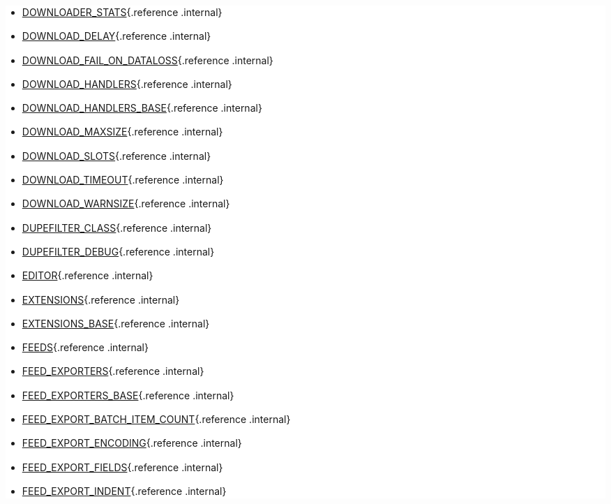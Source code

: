 -   [DOWNLOADER_STATS](index.html#std-setting-DOWNLOADER_STATS){.reference
    .internal}

-   [DOWNLOAD_DELAY](index.html#std-setting-DOWNLOAD_DELAY){.reference
    .internal}

-   [DOWNLOAD_FAIL_ON_DATALOSS](index.html#std-setting-DOWNLOAD_FAIL_ON_DATALOSS){.reference
    .internal}

-   [DOWNLOAD_HANDLERS](index.html#std-setting-DOWNLOAD_HANDLERS){.reference
    .internal}

-   [DOWNLOAD_HANDLERS_BASE](index.html#std-setting-DOWNLOAD_HANDLERS_BASE){.reference
    .internal}

-   [DOWNLOAD_MAXSIZE](index.html#std-setting-DOWNLOAD_MAXSIZE){.reference
    .internal}

-   [DOWNLOAD_SLOTS](index.html#std-setting-DOWNLOAD_SLOTS){.reference
    .internal}

-   [DOWNLOAD_TIMEOUT](index.html#std-setting-DOWNLOAD_TIMEOUT){.reference
    .internal}

-   [DOWNLOAD_WARNSIZE](index.html#std-setting-DOWNLOAD_WARNSIZE){.reference
    .internal}

-   [DUPEFILTER_CLASS](index.html#std-setting-DUPEFILTER_CLASS){.reference
    .internal}

-   [DUPEFILTER_DEBUG](index.html#std-setting-DUPEFILTER_DEBUG){.reference
    .internal}

-   [EDITOR](index.html#std-setting-EDITOR){.reference .internal}

-   [EXTENSIONS](index.html#std-setting-EXTENSIONS){.reference
    .internal}

-   [EXTENSIONS_BASE](index.html#std-setting-EXTENSIONS_BASE){.reference
    .internal}

-   [FEEDS](index.html#std-setting-FEEDS){.reference .internal}

-   [FEED_EXPORTERS](index.html#std-setting-FEED_EXPORTERS){.reference
    .internal}

-   [FEED_EXPORTERS_BASE](index.html#std-setting-FEED_EXPORTERS_BASE){.reference
    .internal}

-   [FEED_EXPORT_BATCH_ITEM_COUNT](index.html#std-setting-FEED_EXPORT_BATCH_ITEM_COUNT){.reference
    .internal}

-   [FEED_EXPORT_ENCODING](index.html#std-setting-FEED_EXPORT_ENCODING){.reference
    .internal}

-   [FEED_EXPORT_FIELDS](index.html#std-setting-FEED_EXPORT_FIELDS){.reference
    .internal}

-   [FEED_EXPORT_INDENT](index.html#std-setting-FEED_EXPORT_INDENT){.reference
    .internal}
